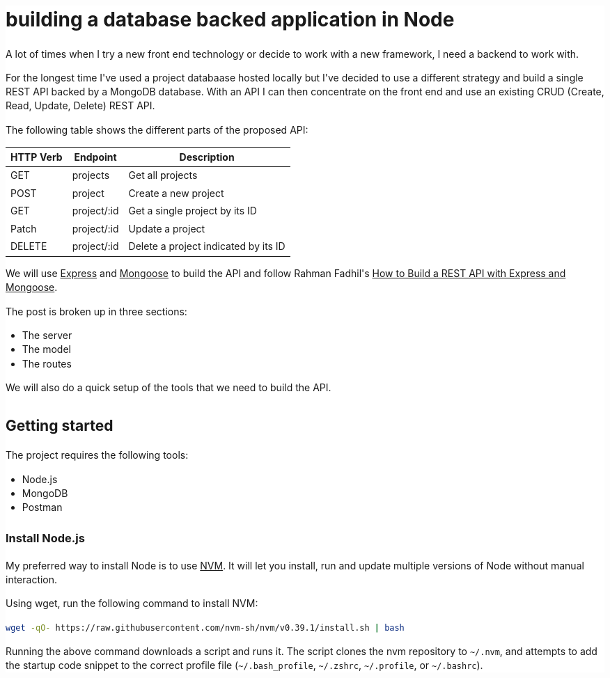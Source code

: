 # building a database backed application in Node

A lot of times when I try a new front end technology or decide to work with a new framework, I need a backend to work with.

For the longest time I've used a project databaase hosted locally but I've decided to use a different strategy and build a single REST API backed by a MongoDB database. With an API I can then concentrate on the front end and use an existing CRUD (Create, Read, Update, Delete) REST API.

The following table shows the different parts of the proposed API:

| HTTP Verb | Endpoint | Description |
| --------- | -------- | ----------- |
| GET | projects | Get all projects |
| POST | project | Create a new project |
| GET | project/:id | Get a single project by its ID |
| Patch | project/:id | Update a project |
| DELETE | project/:id | Delete a project indicated by its ID |

We will use
[Express](https://expressjs.com/) and [Mongoose](https://mongoosejs.com/) to build the API and follow Rahman Fadhil's [How to Build a REST API with Express and Mongoose](https://rahmanfadhil.com/express-rest-api/).

The post is broken up in three sections:

* The server
* The model
* The routes

We will also do a quick setup of the tools that we need to build the API.

## Getting started

The project requires the following tools:

* Node.js
* MongoDB
* Postman

### Install Node.js

My preferred way to install Node is to use [NVM](https://github.com/nvm-sh/nvm). It will let you install, run and update multiple versions of Node without manual interaction.

Using wget, run the following command to install NVM:

```bash
wget -qO- https://raw.githubusercontent.com/nvm-sh/nvm/v0.39.1/install.sh | bash
```

Running the above command downloads a script and runs it. The script clones the nvm repository to `~/.nvm`, and attempts to add the startup code snippet to the correct profile file (`~/.bash_profile`, `~/.zshrc`, `~/.profile`, or `~/.bashrc`).
